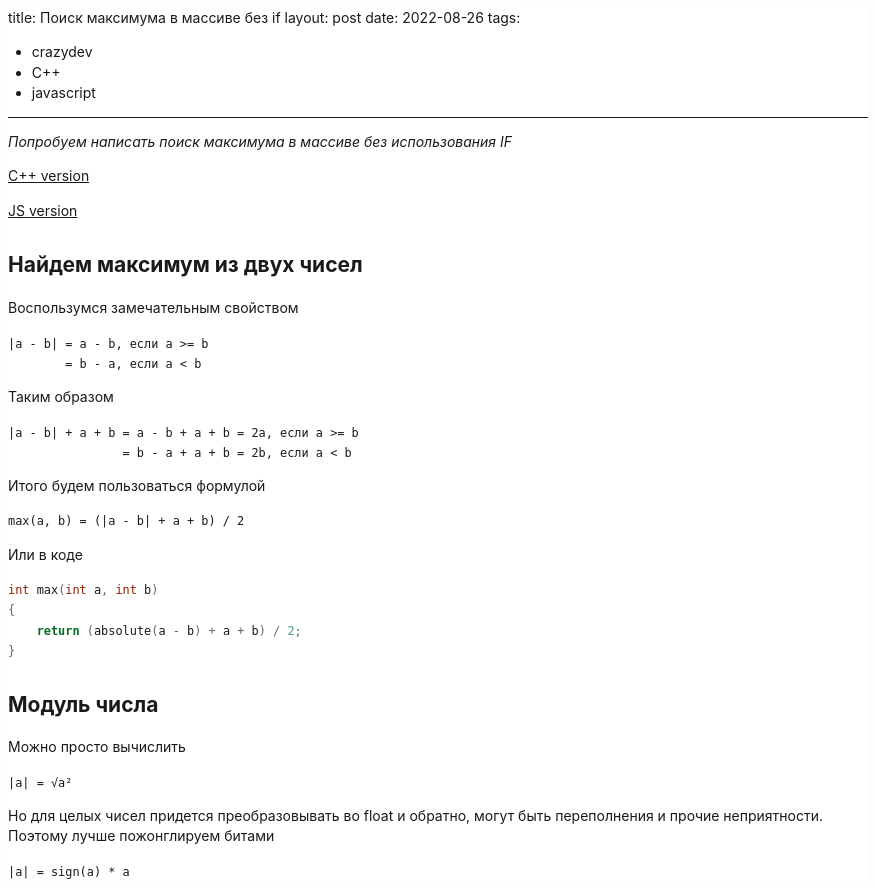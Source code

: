 title: Поиск максимума в массиве без if
layout: post
date: 2022-08-26
tags:
- crazydev
- C++
- javascript
---

*Попробуем написать поиск максимума в массиве без использования IF*

[C++ version](https://gist.github.com/esix/23df0a0c7cfc0fdccccdbb3f61c9eb4a)

[JS version](https://gist.github.com/esix/2ec60ef68b1553ad81654f125e10486d)



## Найдем максимум из двух чисел

Воспользумся замечательным свойством

```
|a - b| = a - b, если a >= b
        = b - a, если a < b
```

Таким образом

```
|a - b| + a + b = a - b + a + b = 2a, если a >= b
                = b - a + a + b = 2b, если a < b
```

Итого будем пользоваться формулой
```
max(a, b) = (|a - b| + a + b) / 2
```

Или в коде
```c++
int max(int a, int b) 
{
    return (absolute(a - b) + a + b) / 2;
}
```

## Модуль числа

Можно просто вычислить 
```
|a| = √a²
```

Но для целых чисел придется преобразовывать во float и обратно, могут быть переполнения и прочие неприятности.
Поэтому лучше пожонглируем битами
```
|a| = sign(a) * a
```
